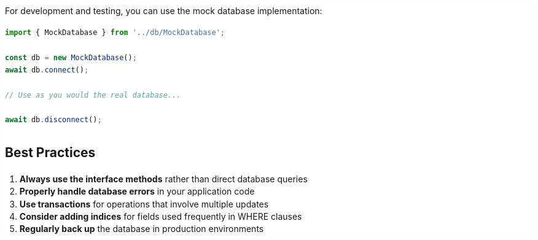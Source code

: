 For development and testing, you can use the mock database implementation:

```typescript
import { MockDatabase } from '../db/MockDatabase';

const db = new MockDatabase();
await db.connect();

// Use as you would the real database...

await db.disconnect();
```

## Best Practices

1. **Always use the interface methods** rather than direct database queries
2. **Properly handle database errors** in your application code
3. **Use transactions** for operations that involve multiple updates
4. **Consider adding indices** for fields used frequently in WHERE clauses
5. **Regularly back up** the database in production environments 